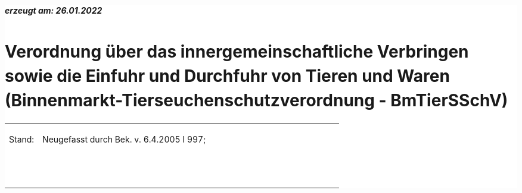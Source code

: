 <td colspan="2">

  
  

##### erzeugt am: 26.01.2022

</td>

</tr>

</table>

<span id="BJNR024370992.html"></span>

# Verordnung über das innergemeinschaftliche Verbringen sowie die Einfuhr und Durchfuhr von Tieren und Waren (Binnenmarkt-Tierseuchenschutzverordnung - BmTierSSchV)

<div>

<div class="jnhtml">

<table width="100%">

<colgroup>

<col width="10%">

</col>

<col width="90%">

</col>

</colgroup>

<tr>

<td>

Stand:

</div>

</div>

</td>

<td>

Neugefasst durch Bek. v. 6.4.2005 I 997;

</td>

</tr>

<tr>

<td>

 

</td>
